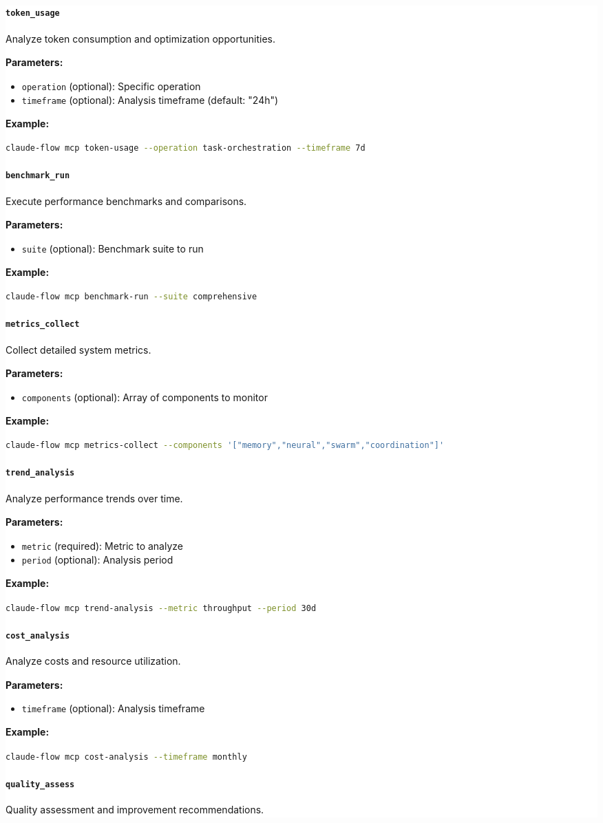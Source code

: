 #### `token_usage`
Analyze token consumption and optimization opportunities.

**Parameters:**
- `operation` (optional): Specific operation
- `timeframe` (optional): Analysis timeframe (default: "24h")

**Example:**
```bash
claude-flow mcp token-usage --operation task-orchestration --timeframe 7d
```

#### `benchmark_run`
Execute performance benchmarks and comparisons.

**Parameters:**
- `suite` (optional): Benchmark suite to run

**Example:**
```bash
claude-flow mcp benchmark-run --suite comprehensive
```

#### `metrics_collect`
Collect detailed system metrics.

**Parameters:**
- `components` (optional): Array of components to monitor

**Example:**
```bash
claude-flow mcp metrics-collect --components '["memory","neural","swarm","coordination"]'
```

#### `trend_analysis`
Analyze performance trends over time.

**Parameters:**
- `metric` (required): Metric to analyze
- `period` (optional): Analysis period

**Example:**
```bash
claude-flow mcp trend-analysis --metric throughput --period 30d
```

#### `cost_analysis`
Analyze costs and resource utilization.

**Parameters:**
- `timeframe` (optional): Analysis timeframe

**Example:**
```bash
claude-flow mcp cost-analysis --timeframe monthly
```

#### `quality_assess`
Quality assessment and improvement recommendations.
